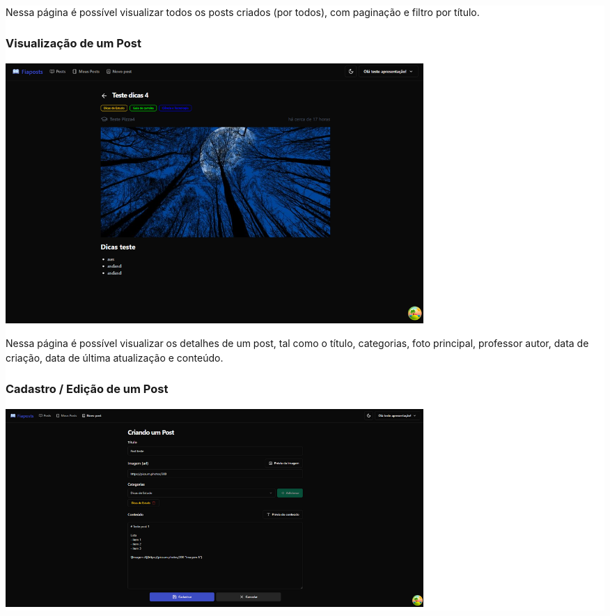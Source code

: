 Nessa página é possível visualizar todos os posts criados (por todos), com paginação e filtro por título.

### Visualização de um Post

<img src="docs/post.png" width="600">

Nessa página é possível visualizar os detalhes de um post, tal como o título, categorias, foto principal, professor autor, data de criação, data de última atualização e conteúdo.

### Cadastro / Edição de um Post

<img src="docs/salvar-post.png" width="600">
